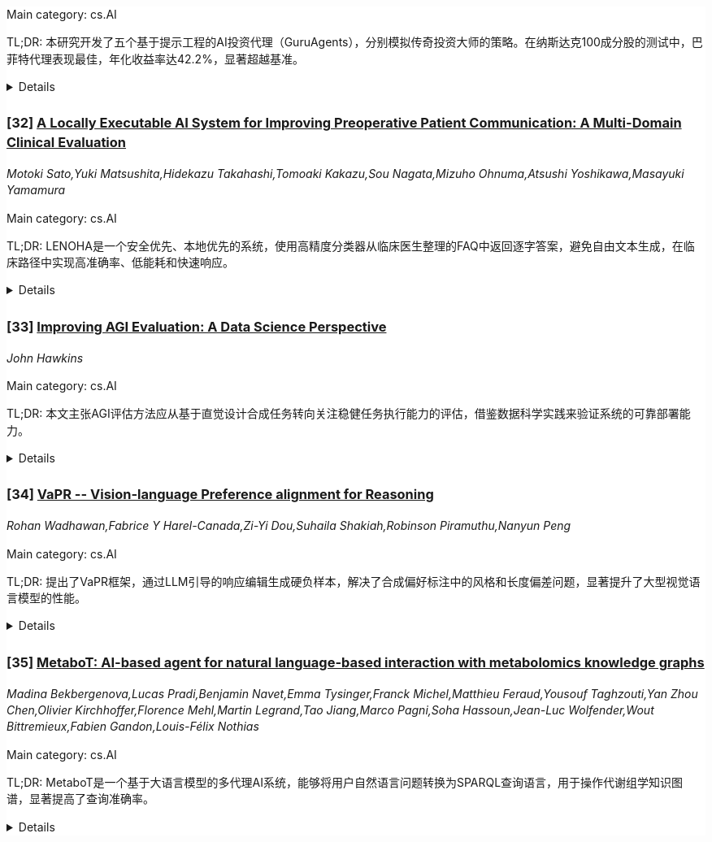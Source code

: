 Main category: cs.AI

TL;DR: 本研究开发了五个基于提示工程的AI投资代理（GuruAgents），分别模拟传奇投资大师的策略。在纳斯达克100成分股的测试中，巴菲特代理表现最佳，年化收益率达42.2%，显著超越基准。


<details><summary>Details</summary></details>


### [32] [A Locally Executable AI System for Improving Preoperative Patient Communication: A Multi-Domain Clinical Evaluation](https://arxiv.org/abs/2510.01671)
*Motoki Sato,Yuki Matsushita,Hidekazu Takahashi,Tomoaki Kakazu,Sou Nagata,Mizuho Ohnuma,Atsushi Yoshikawa,Masayuki Yamamura*

Main category: cs.AI

TL;DR: LENOHA是一个安全优先、本地优先的系统，使用高精度分类器从临床医生整理的FAQ中返回逐字答案，避免自由文本生成，在临床路径中实现高准确率、低能耗和快速响应。


<details><summary>Details</summary></details>


### [33] [Improving AGI Evaluation: A Data Science Perspective](https://arxiv.org/abs/2510.01687)
*John Hawkins*

Main category: cs.AI

TL;DR: 本文主张AGI评估方法应从基于直觉设计合成任务转向关注稳健任务执行能力的评估，借鉴数据科学实践来验证系统的可靠部署能力。


<details><summary>Details</summary></details>


### [34] [VaPR -- Vision-language Preference alignment for Reasoning](https://arxiv.org/abs/2510.01700)
*Rohan Wadhawan,Fabrice Y Harel-Canada,Zi-Yi Dou,Suhaila Shakiah,Robinson Piramuthu,Nanyun Peng*

Main category: cs.AI

TL;DR: 提出了VaPR框架，通过LLM引导的响应编辑生成硬负样本，解决了合成偏好标注中的风格和长度偏差问题，显著提升了大型视觉语言模型的性能。


<details><summary>Details</summary></details>


### [35] [MetaboT: AI-based agent for natural language-based interaction with metabolomics knowledge graphs](https://arxiv.org/abs/2510.01724)
*Madina Bekbergenova,Lucas Pradi,Benjamin Navet,Emma Tysinger,Franck Michel,Matthieu Feraud,Yousouf Taghzouti,Yan Zhou Chen,Olivier Kirchhoffer,Florence Mehl,Martin Legrand,Tao Jiang,Marco Pagni,Soha Hassoun,Jean-Luc Wolfender,Wout Bittremieux,Fabien Gandon,Louis-Félix Nothias*

Main category: cs.AI

TL;DR: MetaboT是一个基于大语言模型的多代理AI系统，能够将用户自然语言问题转换为SPARQL查询语言，用于操作代谢组学知识图谱，显著提高了查询准确率。


<details><summary>Details</summary></details>
